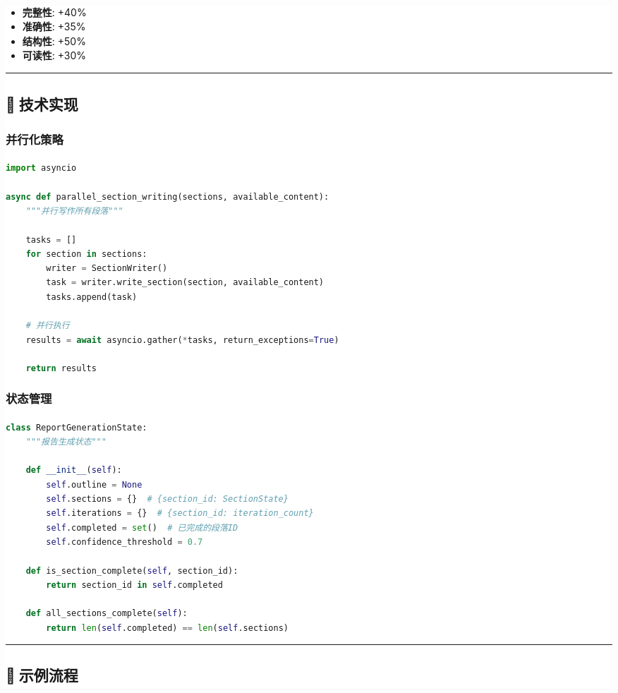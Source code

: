 - **完整性**: +40%
- **准确性**: +35%
- **结构性**: +50%
- **可读性**: +30%

---

## 🔧 技术实现

### 并行化策略

```python
import asyncio

async def parallel_section_writing(sections, available_content):
    """并行写作所有段落"""

    tasks = []
    for section in sections:
        writer = SectionWriter()
        task = writer.write_section(section, available_content)
        tasks.append(task)

    # 并行执行
    results = await asyncio.gather(*tasks, return_exceptions=True)

    return results
```

### 状态管理

```python
class ReportGenerationState:
    """报告生成状态"""

    def __init__(self):
        self.outline = None
        self.sections = {}  # {section_id: SectionState}
        self.iterations = {}  # {section_id: iteration_count}
        self.completed = set()  # 已完成的段落ID
        self.confidence_threshold = 0.7

    def is_section_complete(self, section_id):
        return section_id in self.completed

    def all_sections_complete(self):
        return len(self.completed) == len(self.sections)
```

---

## 📝 示例流程

